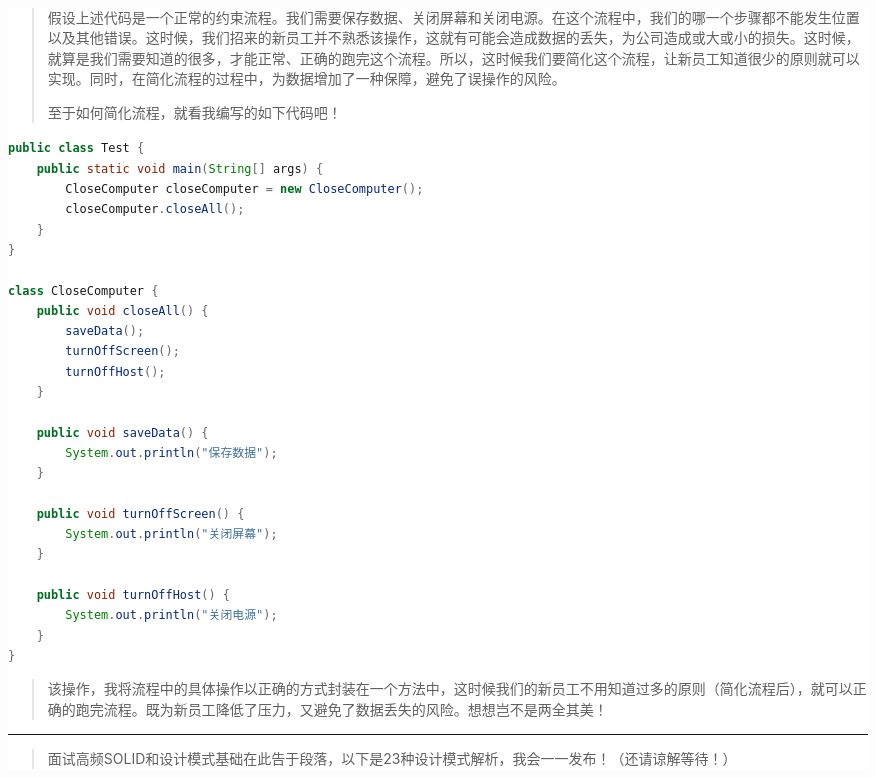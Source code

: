 > 假设上述代码是一个正常的约束流程。我们需要保存数据、关闭屏幕和关闭电源。在这个流程中，我们的哪一个步骤都不能发生位置以及其他错误。这时候，我们招来的新员工并不熟悉该操作，这就有可能会造成数据的丢失，为公司造成或大或小的损失。这时候，就算是我们需要知道的很多，才能正常、正确的跑完这个流程。所以，这时候我们要简化这个流程，让新员工知道很少的原则就可以实现。同时，在简化流程的过程中，为数据增加了一种保障，避免了误操作的风险。
>
> 至于如何简化流程，就看我编写的如下代码吧！

```java
public class Test {
    public static void main(String[] args) {
        CloseComputer closeComputer = new CloseComputer();
        closeComputer.closeAll();
    }
}

class CloseComputer {
    public void closeAll() {
        saveData();
        turnOffScreen();
        turnOffHost();
    }

    public void saveData() {
        System.out.println("保存数据");
    }

    public void turnOffScreen() {
        System.out.println("关闭屏幕");
    }

    public void turnOffHost() {
        System.out.println("关闭电源");
    }
}
```

> 该操作，我将流程中的具体操作以正确的方式封装在一个方法中，这时候我们的新员工不用知道过多的原则（简化流程后），就可以正确的跑完流程。既为新员工降低了压力，又避免了数据丢失的风险。想想岂不是两全其美！

------



> 面试高频SOLID和设计模式基础在此告于段落，以下是23种设计模式解析，我会一一发布！（还请谅解等待！）